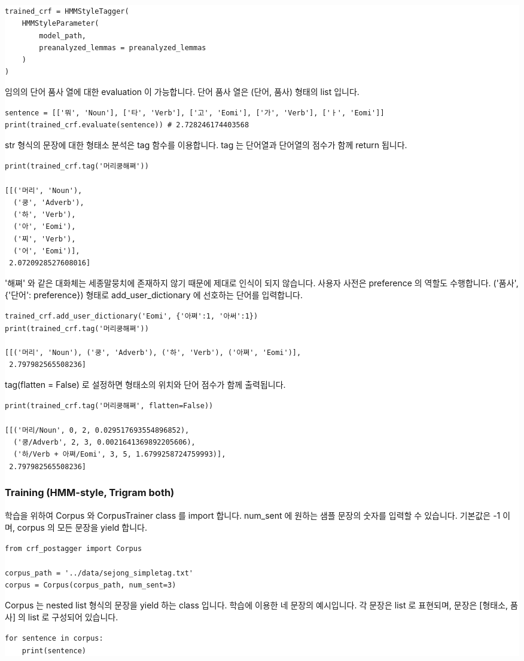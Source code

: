     trained_crf = HMMStyleTagger(
        HMMStyleParameter(
            model_path,
            preanalyzed_lemmas = preanalyzed_lemmas
        )
    )

임의의 단어 품사 열에 대한 evaluation 이 가능합니다. 단어 품사 열은 (단어, 품사) 형태의 list 입니다.

    sentence = [['뭐', 'Noun'], ['타', 'Verb'], ['고', 'Eomi'], ['가', 'Verb'], ['ㅏ', 'Eomi']]
    print(trained_crf.evaluate(sentence)) # 2.728246174403568

str 형식의 문장에 대한 형태소 분석은 tag 함수를 이용합니다. tag 는 단어열과 단어열의 점수가 함께 return 됩니다.

    print(trained_crf.tag('머리쿵해쪄'))

    [[('머리', 'Noun'),
      ('쿵', 'Adverb'),
      ('하', 'Verb'),
      ('아', 'Eomi'),
      ('찌', 'Verb'),
      ('어', 'Eomi')],
     2.0720928527608016]

'해쪄' 와 같은 대화체는 세종말뭉치에 존재하지 않기 때문에 제대로 인식이 되지 않습니다. 사용자 사전은 preference 의 역할도 수행합니다. ('품사', {'단어': preference}) 형태로 add_user_dictionary 에 선호하는 단어를 입력합니다.

    trained_crf.add_user_dictionary('Eomi', {'아쪄':1, '아써':1})
    print(trained_crf.tag('머리쿵해쪄'))

    [[('머리', 'Noun'), ('쿵', 'Adverb'), ('하', 'Verb'), ('아쪄', 'Eomi')],
     2.797982565508236]

tag(flatten = False) 로 설정하면 형태소의 위치와 단어 점수가 함께 출력됩니다.

    print(trained_crf.tag('머리쿵해쪄', flatten=False))

    [[('머리/Noun', 0, 2, 0.029517693554896852),
      ('쿵/Adverb', 2, 3, 0.0021641369892205606),
      ('하/Verb + 아쪄/Eomi', 3, 5, 1.6799258724759993)],
     2.797982565508236]

### Training (HMM-style, Trigram both)

학습을 위하여 Corpus 와 CorpusTrainer class 를 import 합니다. num_sent 에 원하는 샘플 문장의 숫자를 입력할 수 있습니다. 기본값은 -1 이며, corpus 의 모든 문장을 yield 합니다.

    from crf_postagger import Corpus

    corpus_path = '../data/sejong_simpletag.txt'
    corpus = Corpus(corpus_path, num_sent=3)

Corpus 는 nested list 형식의 문장을 yield 하는 class 입니다. 학습에 이용한 네 문장의 예시입니다. 각 문장은 list 로 표현되며, 문장은 [형태소, 품사] 의 list 로 구성되어 있습니다.

    for sentence in corpus:
        print(sentence)


[crf_tagger_post]: https://lovit.github.io/nlp/2018/09/13/crf_based_tagger/